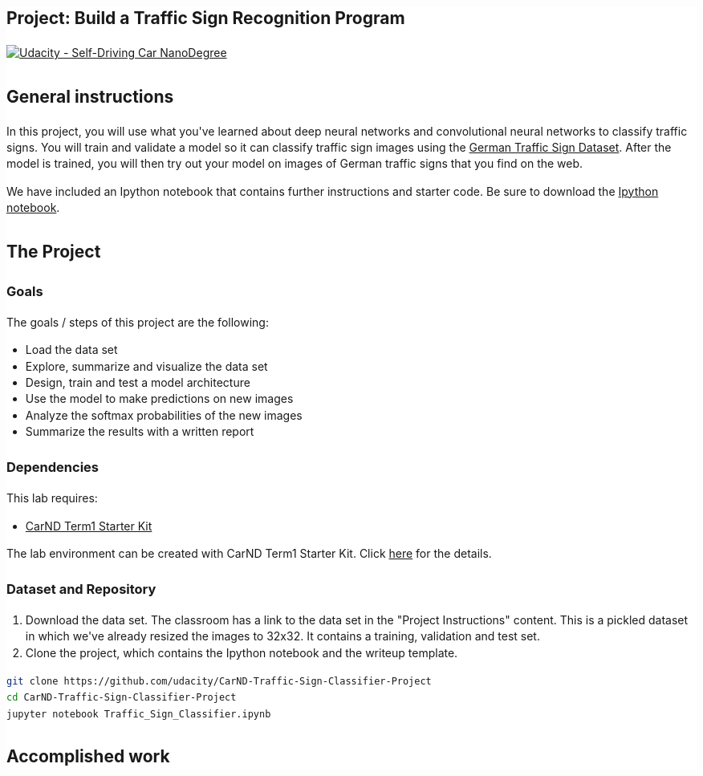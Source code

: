 ## Project: Build a Traffic Sign Recognition Program
[![Udacity - Self-Driving Car NanoDegree](https://s3.amazonaws.com/udacity-sdc/github/shield-carnd.svg)](http://www.udacity.com/drive)



[//]: # (Image References)

[image1]: ./images/class_diversity.jpg "Class diversity"
[image2]: ./images/sample_diversity.jpg "Sample diversity"
[image3]: ./images/class_balancing.jpg "Class balancing"
[image4]: ./images/data_augmentation.jpg "Original data and fake data"
[image5]: ./images/balanced_classes.jpg "Class distribution after oversampling"
[image6]: ./images/sign0_.jpg "Web image 1"
[image7]: ./images/sign1_.jpg "Web image 2"
[image8]: ./images/sign2_.jpg "Web image 3"
[image9]: ./images/sign3_.jpg "Web image 4"
[image10]: ./images/sign4_.jpg "Web image 5"
[image11]: ./images/sign0_prediction.jpg "Web image 1"
[image12]: ./images/sign1_prediction.jpg "Web image 2"
[image13]: ./images/sign2_prediction.jpg "Web image 3"
[image14]: ./images/sign3_prediction.jpg "Web image 4"
[image15]: ./images/sign4_prediction.jpg "Web image 5"


General instructions
---
In this project, you will use what you've learned about deep neural networks and convolutional neural networks to classify traffic signs. You will train and validate a model so it can classify traffic sign images using the [German Traffic Sign Dataset](http://benchmark.ini.rub.de/?section=gtsrb&subsection=dataset). After the model is trained, you will then try out your model on images of German traffic signs that you find on the web.

We have included an Ipython notebook that contains further instructions
and starter code. Be sure to download the [Ipython notebook](https://github.com/udacity/CarND-Traffic-Sign-Classifier-Project/blob/master/Traffic_Sign_Classifier.ipynb).

The Project
---

### Goals
The goals / steps of this project are the following:

* Load the data set
* Explore, summarize and visualize the data set
* Design, train and test a model architecture
* Use the model to make predictions on new images
* Analyze the softmax probabilities of the new images
* Summarize the results with a written report

### Dependencies
This lab requires:

* [CarND Term1 Starter Kit](https://github.com/udacity/CarND-Term1-Starter-Kit)

The lab environment can be created with CarND Term1 Starter Kit. Click [here](https://github.com/udacity/CarND-Term1-Starter-Kit/blob/master/README.md) for the details.

### Dataset and Repository

1. Download the data set. The classroom has a link to the data set in the "Project Instructions" content. This is a pickled dataset in which we've already resized the images to 32x32. It contains a training, validation and test set.
2. Clone the project, which contains the Ipython notebook and the writeup template.
```sh
git clone https://github.com/udacity/CarND-Traffic-Sign-Classifier-Project
cd CarND-Traffic-Sign-Classifier-Project
jupyter notebook Traffic_Sign_Classifier.ipynb
```

Accomplished work
---

